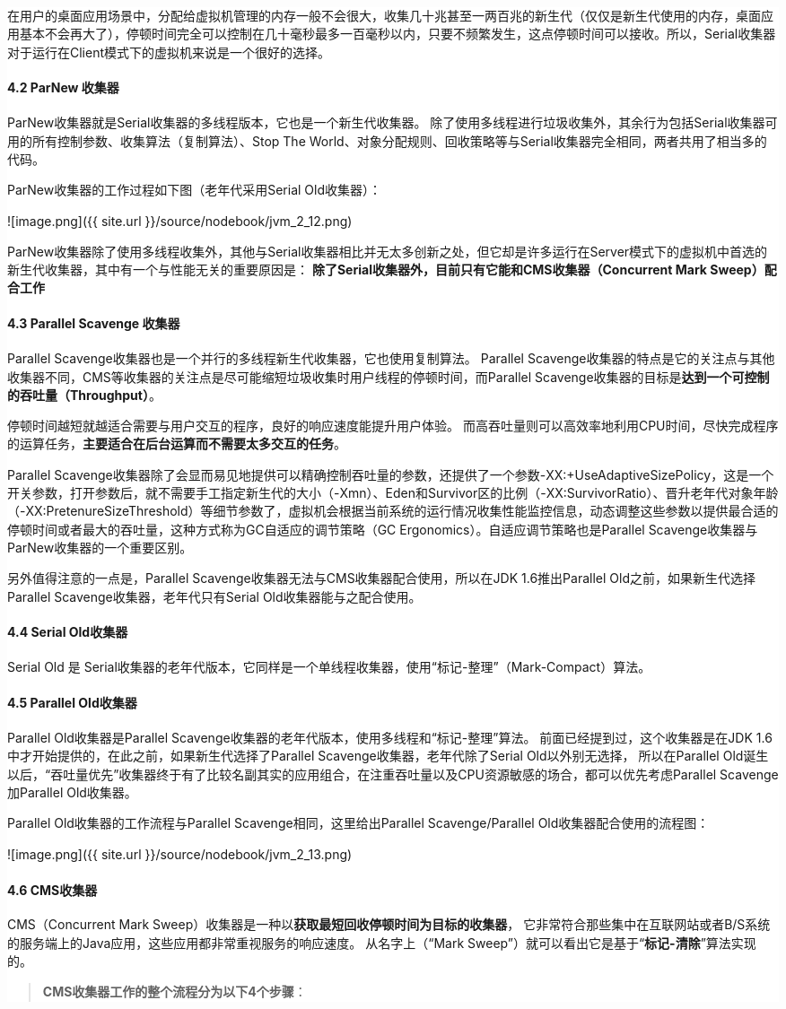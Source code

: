在用户的桌面应用场景中，分配给虚拟机管理的内存一般不会很大，收集几十兆甚至一两百兆的新生代（仅仅是新生代使用的内存，桌面应用基本不会再大了），停顿时间完全可以控制在几十毫秒最多一百毫秒以内，只要不频繁发生，这点停顿时间可以接收。所以，Serial收集器对于运行在Client模式下的虚拟机来说是一个很好的选择。

#### 4.2 ParNew 收集器

ParNew收集器就是Serial收集器的多线程版本，它也是一个新生代收集器。
除了使用多线程进行垃圾收集外，其余行为包括Serial收集器可用的所有控制参数、收集算法（复制算法）、Stop The World、对象分配规则、回收策略等与Serial收集器完全相同，两者共用了相当多的代码。

ParNew收集器的工作过程如下图（老年代采用Serial Old收集器）：

![image.png]({{ site.url }}/source/nodebook/jvm_2_12.png)

ParNew收集器除了使用多线程收集外，其他与Serial收集器相比并无太多创新之处，但它却是许多运行在Server模式下的虚拟机中首选的新生代收集器，其中有一个与性能无关的重要原因是：
**除了Serial收集器外，目前只有它能和CMS收集器（Concurrent Mark Sweep）配合工作**

#### 4.3 Parallel Scavenge 收集器

Parallel Scavenge收集器也是一个并行的多线程新生代收集器，它也使用复制算法。
Parallel Scavenge收集器的特点是它的关注点与其他收集器不同，CMS等收集器的关注点是尽可能缩短垃圾收集时用户线程的停顿时间，而Parallel Scavenge收集器的目标是**达到一个可控制的吞吐量（Throughput）**。

停顿时间越短就越适合需要与用户交互的程序，良好的响应速度能提升用户体验。
而高吞吐量则可以高效率地利用CPU时间，尽快完成程序的运算任务，**主要适合在后台运算而不需要太多交互的任务**。

Parallel Scavenge收集器除了会显而易见地提供可以精确控制吞吐量的参数，还提供了一个参数-XX:+UseAdaptiveSizePolicy，这是一个开关参数，打开参数后，就不需要手工指定新生代的大小（-Xmn）、Eden和Survivor区的比例（-XX:SurvivorRatio）、晋升老年代对象年龄（-XX:PretenureSizeThreshold）等细节参数了，虚拟机会根据当前系统的运行情况收集性能监控信息，动态调整这些参数以提供最合适的停顿时间或者最大的吞吐量，这种方式称为GC自适应的调节策略（GC Ergonomics）。自适应调节策略也是Parallel Scavenge收集器与ParNew收集器的一个重要区别。

另外值得注意的一点是，Parallel Scavenge收集器无法与CMS收集器配合使用，所以在JDK 1.6推出Parallel Old之前，如果新生代选择Parallel Scavenge收集器，老年代只有Serial Old收集器能与之配合使用。


#### 4.4 Serial Old收集器

Serial Old 是 Serial收集器的老年代版本，它同样是一个单线程收集器，使用“标记-整理”（Mark-Compact）算法。

#### 4.5 Parallel Old收集器

Parallel Old收集器是Parallel Scavenge收集器的老年代版本，使用多线程和“标记-整理”算法。
前面已经提到过，这个收集器是在JDK 1.6中才开始提供的，在此之前，如果新生代选择了Parallel Scavenge收集器，老年代除了Serial Old以外别无选择，
所以在Parallel Old诞生以后，“吞吐量优先”收集器终于有了比较名副其实的应用组合，在注重吞吐量以及CPU资源敏感的场合，都可以优先考虑Parallel Scavenge加Parallel Old收集器。

Parallel Old收集器的工作流程与Parallel Scavenge相同，这里给出Parallel Scavenge/Parallel Old收集器配合使用的流程图：

![image.png]({{ site.url }}/source/nodebook/jvm_2_13.png)


#### 4.6 CMS收集器

CMS（Concurrent Mark Sweep）收集器是一种以**获取最短回收停顿时间为目标的收集器**，
它非常符合那些集中在互联网站或者B/S系统的服务端上的Java应用，这些应用都非常重视服务的响应速度。
从名字上（“Mark Sweep”）就可以看出它是基于“**标记-清除**”算法实现的。

> **CMS收集器工作的整个流程分为以下4个步骤**：
